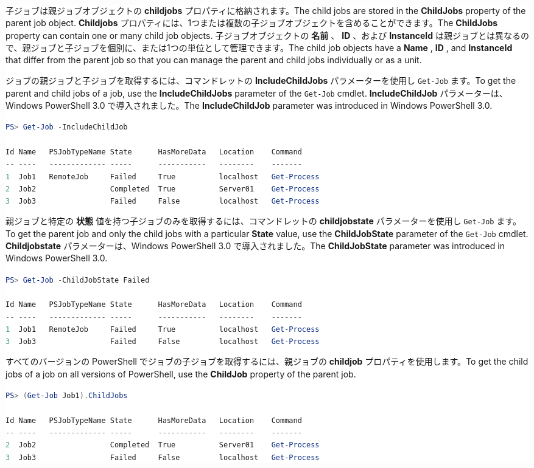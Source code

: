 <span data-ttu-id="d048f-145">子ジョブは親ジョブオブジェクトの **childjobs** プロパティに格納されます。</span><span class="sxs-lookup"><span data-stu-id="d048f-145">The child jobs are stored in the **ChildJobs** property of the parent job object.</span></span> <span data-ttu-id="d048f-146">**Childjobs** プロパティには、1つまたは複数の子ジョブオブジェクトを含めることができます。</span><span class="sxs-lookup"><span data-stu-id="d048f-146">The **ChildJobs** property can contain one or many child job objects.</span></span>
<span data-ttu-id="d048f-147">子ジョブオブジェクトの **名前** 、 **ID** 、および **InstanceId** は親ジョブとは異なるので、親ジョブと子ジョブを個別に、または1つの単位として管理できます。</span><span class="sxs-lookup"><span data-stu-id="d048f-147">The child job objects have a **Name** , **ID** , and **InstanceId** that differ from the parent job so that you can manage the parent and child jobs individually or as a unit.</span></span>

<span data-ttu-id="d048f-148">ジョブの親ジョブと子ジョブを取得するには、コマンドレットの **IncludeChildJobs** パラメーターを使用し `Get-Job` ます。</span><span class="sxs-lookup"><span data-stu-id="d048f-148">To get the parent and child jobs of a job, use the **IncludeChildJobs** parameter of the `Get-Job` cmdlet.</span></span> <span data-ttu-id="d048f-149">**IncludeChildJob** パラメーターは、Windows PowerShell 3.0 で導入されました。</span><span class="sxs-lookup"><span data-stu-id="d048f-149">The **IncludeChildJob** parameter was introduced in Windows PowerShell 3.0.</span></span>

```powershell
PS> Get-Job -IncludeChildJob

Id Name   PSJobTypeName State      HasMoreData   Location    Command
-- ----   ------------- -----      -----------   --------    -------
1  Job1   RemoteJob     Failed     True          localhost   Get-Process
2  Job2                 Completed  True          Server01    Get-Process
3  Job3                 Failed     False         localhost   Get-Process
```

<span data-ttu-id="d048f-150">親ジョブと特定の **状態** 値を持つ子ジョブのみを取得するには、コマンドレットの **childjobstate** パラメーターを使用し `Get-Job` ます。</span><span class="sxs-lookup"><span data-stu-id="d048f-150">To get the parent job and only the child jobs with a particular **State** value, use the **ChildJobState** parameter of the `Get-Job` cmdlet.</span></span> <span data-ttu-id="d048f-151">**Childjobstate** パラメーターは、Windows PowerShell 3.0 で導入されました。</span><span class="sxs-lookup"><span data-stu-id="d048f-151">The **ChildJobState** parameter was introduced in Windows PowerShell 3.0.</span></span>

```powershell
PS> Get-Job -ChildJobState Failed

Id Name   PSJobTypeName State      HasMoreData   Location    Command
-- ----   ------------- -----      -----------   --------    -------
1  Job1   RemoteJob     Failed     True          localhost   Get-Process
3  Job3                 Failed     False         localhost   Get-Process
```

<span data-ttu-id="d048f-152">すべてのバージョンの PowerShell でジョブの子ジョブを取得するには、親ジョブの **childjob** プロパティを使用します。</span><span class="sxs-lookup"><span data-stu-id="d048f-152">To get the child jobs of a job on all versions of PowerShell, use the **ChildJob** property of the parent job.</span></span>

```powershell
PS> (Get-Job Job1).ChildJobs

Id Name   PSJobTypeName State      HasMoreData   Location    Command
-- ----   ------------- -----      -----------   --------    -------
2  Job2                 Completed  True          Server01    Get-Process
3  Job3                 Failed     False         localhost   Get-Process
```
